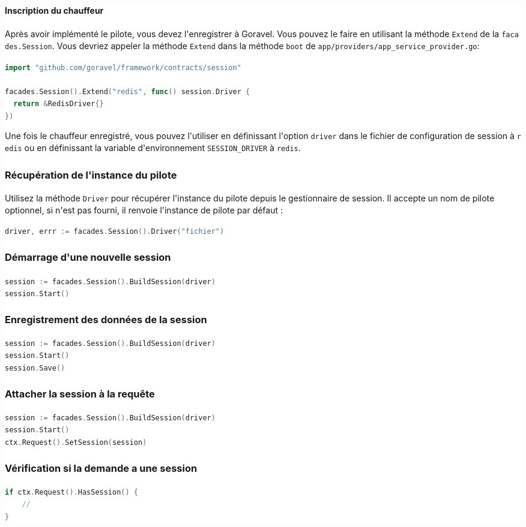 #### Inscription du chauffeur

Après avoir implémenté le pilote, vous devez l'enregistrer à Goravel. Vous pouvez le faire en utilisant la méthode `Extend` de la
`facades.Session`. Vous devriez appeler la méthode `Extend` dans la méthode `boot` de `app/providers/app_service_provider.go`:

```go
import "github.com/goravel/framework/contracts/session"

facades.Session().Extend("redis", func() session.Driver {
  return &RedisDriver{}
})
```

Une fois le chauffeur enregistré, vous pouvez l'utiliser en définissant l'option `driver` dans le fichier de configuration de session à
`redis` ou en définissant la variable d'environnement `SESSION_DRIVER` à `redis`.

### Récupération de l'instance du pilote

Utilisez la méthode `Driver` pour récupérer l'instance du pilote depuis le gestionnaire de session. Il accepte un nom de pilote optionnel, si
n'est pas fourni, il renvoie l'instance de pilote par défaut :

```go
driver, errr := facades.Session().Driver("fichier")
```

### Démarrage d'une nouvelle session

```go
session := facades.Session().BuildSession(driver)
session.Start()
```

### Enregistrement des données de la session

```go
session := facades.Session().BuildSession(driver)
session.Start()
session.Save()
```

### Attacher la session à la requête

```go
session := facades.Session().BuildSession(driver)
session.Start()
ctx.Request().SetSession(session)
```

### Vérification si la demande a une session

```go
if ctx.Request().HasSession() {
    //
}
```
